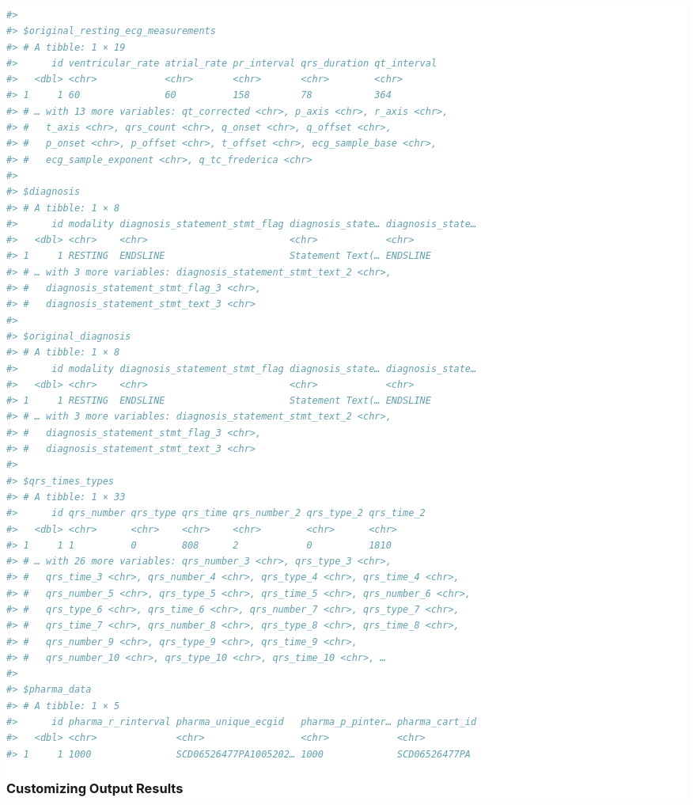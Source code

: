 ``` r
#> 
#> $original_resting_ecg_measurements
#> # A tibble: 1 × 19
#>      id ventricular_rate atrial_rate pr_interval qrs_duration qt_interval
#>   <dbl> <chr>            <chr>       <chr>       <chr>        <chr>      
#> 1     1 60               60          158         78           364        
#> # … with 13 more variables: qt_corrected <chr>, p_axis <chr>, r_axis <chr>,
#> #   t_axis <chr>, qrs_count <chr>, q_onset <chr>, q_offset <chr>,
#> #   p_onset <chr>, p_offset <chr>, t_offset <chr>, ecg_sample_base <chr>,
#> #   ecg_sample_exponent <chr>, q_tc_frederica <chr>
#> 
#> $diagnosis
#> # A tibble: 1 × 8
#>      id modality diagnosis_statement_stmt_flag diagnosis_state… diagnosis_state…
#>   <dbl> <chr>    <chr>                         <chr>            <chr>           
#> 1     1 RESTING  ENDSLINE                      Statement Text(… ENDSLINE        
#> # … with 3 more variables: diagnosis_statement_stmt_text_2 <chr>,
#> #   diagnosis_statement_stmt_flag_3 <chr>,
#> #   diagnosis_statement_stmt_text_3 <chr>
#> 
#> $original_diagnosis
#> # A tibble: 1 × 8
#>      id modality diagnosis_statement_stmt_flag diagnosis_state… diagnosis_state…
#>   <dbl> <chr>    <chr>                         <chr>            <chr>           
#> 1     1 RESTING  ENDSLINE                      Statement Text(… ENDSLINE        
#> # … with 3 more variables: diagnosis_statement_stmt_text_2 <chr>,
#> #   diagnosis_statement_stmt_flag_3 <chr>,
#> #   diagnosis_statement_stmt_text_3 <chr>
#> 
#> $qrs_times_types
#> # A tibble: 1 × 33
#>      id qrs_number qrs_type qrs_time qrs_number_2 qrs_type_2 qrs_time_2
#>   <dbl> <chr>      <chr>    <chr>    <chr>        <chr>      <chr>     
#> 1     1 1          0        808      2            0          1810      
#> # … with 26 more variables: qrs_number_3 <chr>, qrs_type_3 <chr>,
#> #   qrs_time_3 <chr>, qrs_number_4 <chr>, qrs_type_4 <chr>, qrs_time_4 <chr>,
#> #   qrs_number_5 <chr>, qrs_type_5 <chr>, qrs_time_5 <chr>, qrs_number_6 <chr>,
#> #   qrs_type_6 <chr>, qrs_time_6 <chr>, qrs_number_7 <chr>, qrs_type_7 <chr>,
#> #   qrs_time_7 <chr>, qrs_number_8 <chr>, qrs_type_8 <chr>, qrs_time_8 <chr>,
#> #   qrs_number_9 <chr>, qrs_type_9 <chr>, qrs_time_9 <chr>,
#> #   qrs_number_10 <chr>, qrs_type_10 <chr>, qrs_time_10 <chr>, …
#> 
#> $pharma_data
#> # A tibble: 1 × 5
#>      id pharma_r_rinterval pharma_unique_ecgid   pharma_p_pinter… pharma_cart_id
#>   <dbl> <chr>              <chr>                 <chr>            <chr>         
#> 1     1 1000               SCD06526477PA1005202… 1000             SCD06526477PA
```

### Customizing Output Results
